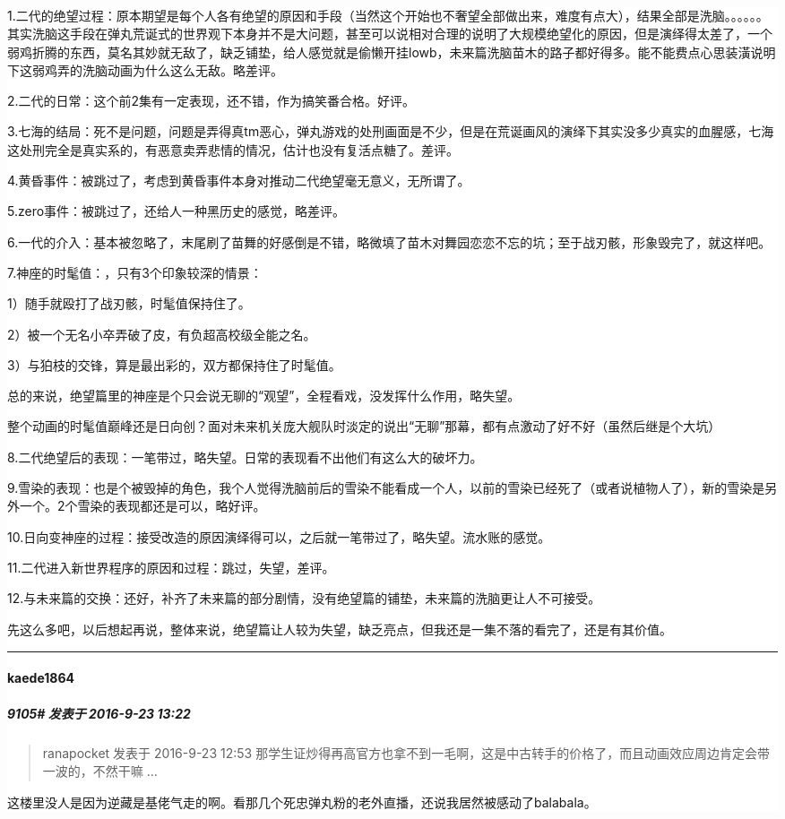 
1.二代的绝望过程：原本期望是每个人各有绝望的原因和手段（当然这个开始也不奢望全部做出来，难度有点大），结果全部是洗脑。。。。。。其实洗脑这手段在弹丸荒诞式的世界观下本身并不是大问题，甚至可以说相对合理的说明了大规模绝望化的原因，但是演绎得太差了，一个弱鸡折腾的东西，莫名其妙就无敌了，缺乏铺垫，给人感觉就是偷懒开挂lowb，未来篇洗脑苗木的路子都好得多。能不能费点心思装潢说明下这弱鸡弄的洗脑动画为什么这么无敌。略差评。


2.二代的日常：这个前2集有一定表现，还不错，作为搞笑番合格。好评。


3.七海的结局：死不是问题，问题是弄得真tm恶心，弹丸游戏的处刑画面是不少，但是在荒诞画风的演绎下其实没多少真实的血腥感，七海这处刑完全是真实系的，有恶意卖弄悲情的情况，估计也没有复活点糖了。差评。


4.黄昏事件：被跳过了，考虑到黄昏事件本身对推动二代绝望毫无意义，无所谓了。


5.zero事件：被跳过了，还给人一种黑历史的感觉，略差评。


6.一代的介入：基本被忽略了，末尾刷了苗舞的好感倒是不错，略微填了苗木对舞园恋恋不忘的坑；至于战刃骸，形象毁完了，就这样吧。


7.神座的时髦值：，只有3个印象较深的情景：

1）随手就殴打了战刃骸，时髦值保持住了。

2）被一个无名小卒弄破了皮，有负超高校级全能之名。

3）与狛枝的交锋，算是最出彩的，双方都保持住了时髦值。


总的来说，绝望篇里的神座是个只会说无聊的“观望”，全程看戏，没发挥什么作用，略失望。

整个动画的时髦值巅峰还是日向创？面对未来机关庞大舰队时淡定的说出“无聊”那幕，都有点激动了好不好（虽然后继是个大坑）


8.二代绝望后的表现：一笔带过，略失望。日常的表现看不出他们有这么大的破坏力。


9.雪染的表现：也是个被毁掉的角色，我个人觉得洗脑前后的雪染不能看成一个人，以前的雪染已经死了（或者说植物人了），新的雪染是另外一个。2个雪染的表现都还是可以，略好评。


10.日向变神座的过程：接受改造的原因演绎得可以，之后就一笔带过了，略失望。流水账的感觉。


11.二代进入新世界程序的原因和过程：跳过，失望，差评。


12.与未来篇的交换：还好，补齐了未来篇的部分剧情，没有绝望篇的铺垫，未来篇的洗脑更让人不可接受。


先这么多吧，以后想起再说，整体来说，绝望篇让人较为失望，缺乏亮点，但我还是一集不落的看完了，还是有其价值。







-----

####  kaede1864  
##### 9105#       发表于 2016-9-23 13:22



<blockquote>ranapocket 发表于 2016-9-23 12:53
那学生证炒得再高官方也拿不到一毛啊，这是中古转手的价格了，而且动画效应周边肯定会带一波的，不然干嘛 ...</blockquote>
这楼里没人是因为逆藏是基佬气走的啊。看那几个死忠弹丸粉的老外直播，还说我居然被感动了balabala。

